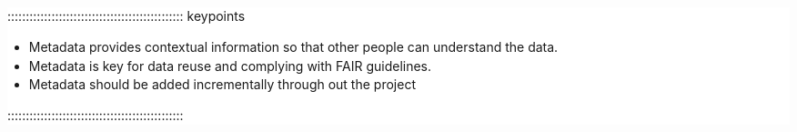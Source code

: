 :::::::::::::::::::::::::::::::::::::::::::::::: keypoints

- Metadata provides contextual information so that other people can understand the data.
- Metadata is key for data reuse and complying with FAIR guidelines.
- Metadata should be added incrementally through out the project


::::::::::::::::::::::::::::::::::::::::::::::::
